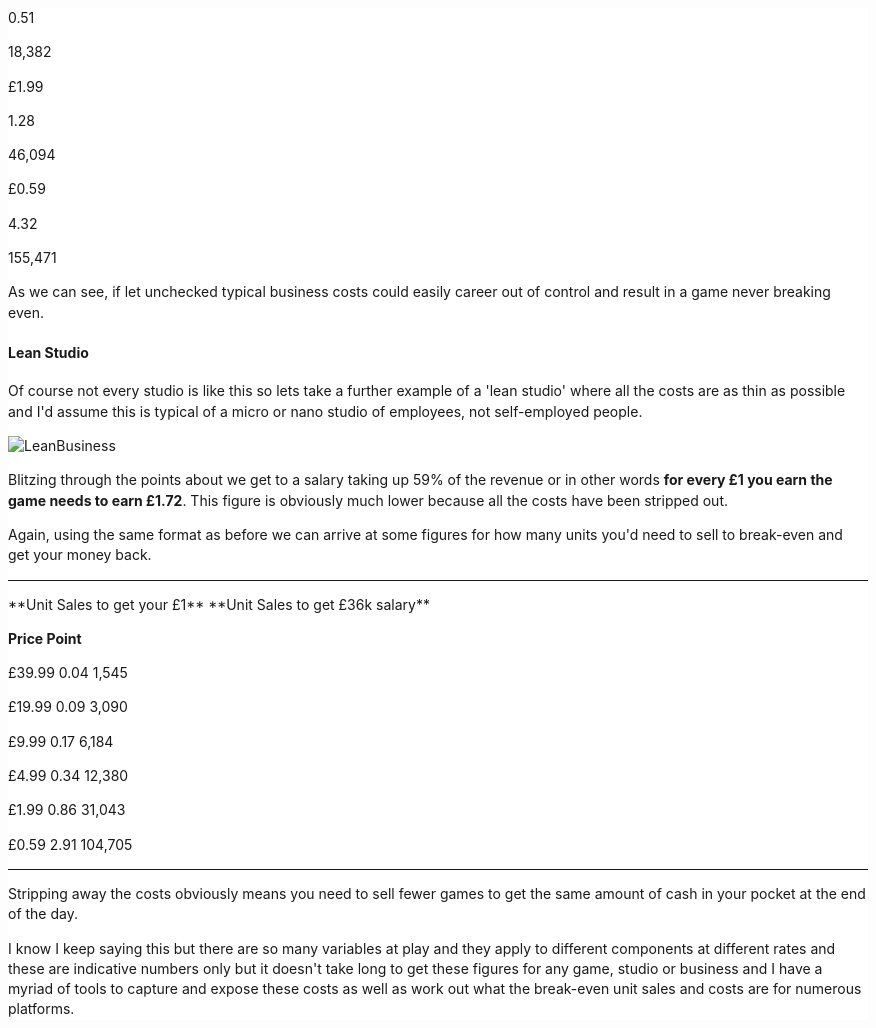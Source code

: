 0.51

18,382

£1.99

1.28

46,094

£0.59

4.32

155,471

As we can see, if let unchecked typical business costs could easily
career out of control and result in a game never breaking even.

#### Lean Studio

Of course not every studio is like this so lets take a further example
of a 'lean studio' where all the costs are as thin as possible and I'd
assume this is typical of a micro or nano studio of employees, not
self-employed people.

![LeanBusiness](assets/LeanBusiness.png "LeanBusiness")

Blitzing through the points about we get to a salary taking up 59% of
the revenue or in other words **for every £1 you earn the game needs to
earn £1.72**. This figure is obviously much lower because all the costs
have been stripped out.

Again, using the same format as before we can arrive at some figures for
how many units you'd need to sell to break-even and get your money back.

  ----------------- ------------------------------- -----------------------------------
  <div>             **Unit Sales to get your £1**   **Unit Sales to get £36k salary**

  **Price Point**

  </div>

  £39.99            0.04                            1,545

  £19.99            0.09                            3,090

  £9.99             0.17                            6,184

  £4.99             0.34                            12,380

  £1.99             0.86                            31,043

  £0.59             2.91                            104,705
  ----------------- ------------------------------- -----------------------------------

Stripping away the costs obviously means you need to sell fewer games to
get the same amount of cash in your pocket at the end of the day.

I know I keep saying this but there are so many variables at play and
they apply to different components at different rates and these are
indicative numbers only but it doesn't take long to get these figures
for any game, studio or business and I have a myriad of tools to capture
and expose these costs as well as work out what the break-even unit
sales and costs are for numerous platforms.

